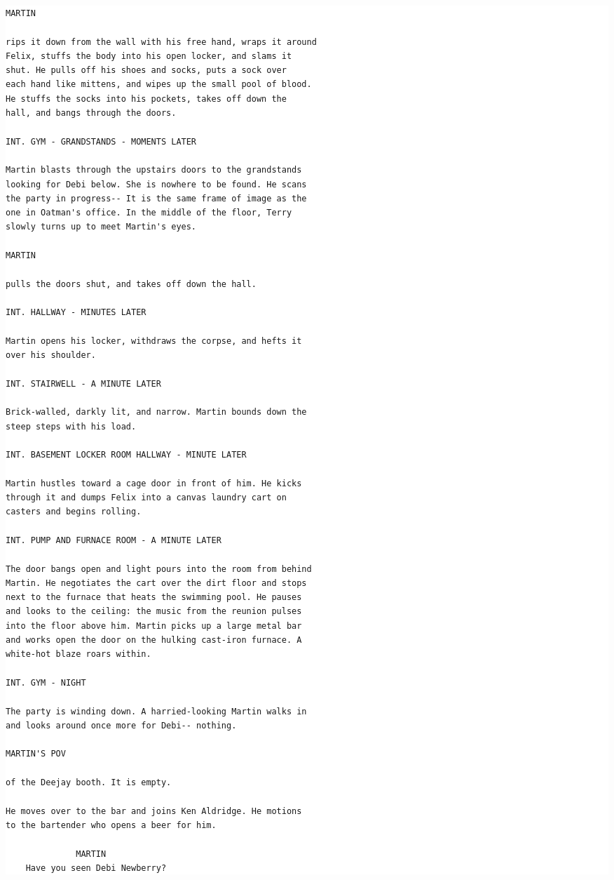 	MARTIN

	rips it down from the wall with his free hand, wraps it around 
	Felix, stuffs the body into his open locker, and slams it 
	shut. He pulls off his shoes and socks, puts a sock over 
	each hand like mittens, and wipes up the small pool of blood. 
	He stuffs the socks into his pockets, takes off down the 
	hall, and bangs through the doors.

	INT. GYM - GRANDSTANDS - MOMENTS LATER

	Martin blasts through the upstairs doors to the grandstands 
	looking for Debi below. She is nowhere to be found. He scans 
	the party in progress-- It is the same frame of image as the 
	one in Oatman's office. In the middle of the floor, Terry 
	slowly turns up to meet Martin's eyes.

	MARTIN

	pulls the doors shut, and takes off down the hall.

	INT. HALLWAY - MINUTES LATER

	Martin opens his locker, withdraws the corpse, and hefts it 
	over his shoulder.

	INT. STAIRWELL - A MINUTE LATER

	Brick-walled, darkly lit, and narrow. Martin bounds down the 
	steep steps with his load.

	INT. BASEMENT LOCKER ROOM HALLWAY - MINUTE LATER

	Martin hustles toward a cage door in front of him. He kicks 
	through it and dumps Felix into a canvas laundry cart on 
	casters and begins rolling.

	INT. PUMP AND FURNACE ROOM - A MINUTE LATER

	The door bangs open and light pours into the room from behind 
	Martin. He negotiates the cart over the dirt floor and stops 
	next to the furnace that heats the swimming pool. He pauses 
	and looks to the ceiling: the music from the reunion pulses 
	into the floor above him. Martin picks up a large metal bar 
	and works open the door on the hulking cast-iron furnace. A 
	white-hot blaze roars within.

	INT. GYM - NIGHT

	The party is winding down. A harried-looking Martin walks in 
	and looks around once more for Debi-- nothing.

	MARTIN'S POV

	of the Deejay booth. It is empty.

	He moves over to the bar and joins Ken Aldridge. He motions 
	to the bartender who opens a beer for him.

				  MARTIN
		Have you seen Debi Newberry?
